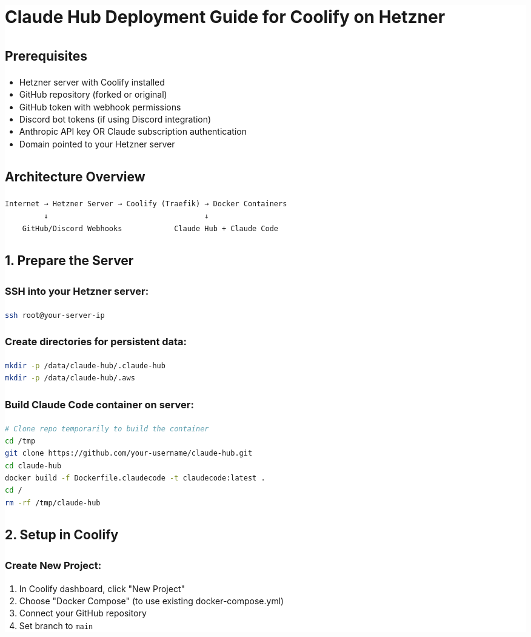 # Claude Hub Deployment Guide for Coolify on Hetzner

## Prerequisites
- Hetzner server with Coolify installed
- GitHub repository (forked or original)
- GitHub token with webhook permissions
- Discord bot tokens (if using Discord integration)
- Anthropic API key OR Claude subscription authentication
- Domain pointed to your Hetzner server

## Architecture Overview
```
Internet → Hetzner Server → Coolify (Traefik) → Docker Containers
         ↓                                    ↓
    GitHub/Discord Webhooks            Claude Hub + Claude Code
```

## 1. Prepare the Server

### SSH into your Hetzner server:
```bash
ssh root@your-server-ip
```

### Create directories for persistent data:
```bash
mkdir -p /data/claude-hub/.claude-hub
mkdir -p /data/claude-hub/.aws
```

### Build Claude Code container on server:
```bash
# Clone repo temporarily to build the container
cd /tmp
git clone https://github.com/your-username/claude-hub.git
cd claude-hub
docker build -f Dockerfile.claudecode -t claudecode:latest .
cd /
rm -rf /tmp/claude-hub
```

## 2. Setup in Coolify

### Create New Project:
1. In Coolify dashboard, click "New Project"
2. Choose "Docker Compose" (to use existing docker-compose.yml)
3. Connect your GitHub repository
4. Set branch to `main`
